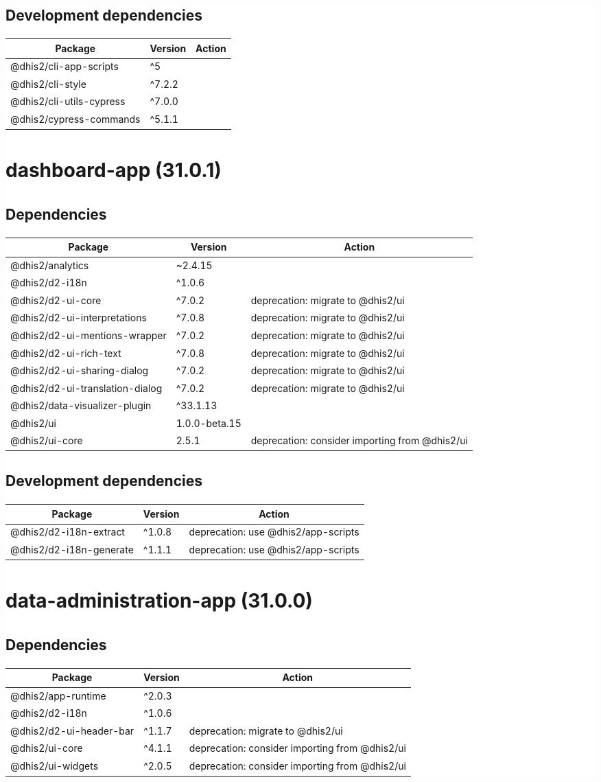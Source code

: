 

## Development dependencies

Package|Version|Action
---|---|---
@dhis2/cli-app-scripts|^5|
@dhis2/cli-style|^7.2.2|
@dhis2/cli-utils-cypress|^7.0.0|
@dhis2/cypress-commands|^5.1.1|


# dashboard-app (31.0.1)



## Dependencies

Package|Version|Action
---|---|---
@dhis2/analytics|~2.4.15|
@dhis2/d2-i18n|^1.0.6|
@dhis2/d2-ui-core|^7.0.2|deprecation: migrate to @dhis2/ui
@dhis2/d2-ui-interpretations|^7.0.8|deprecation: migrate to @dhis2/ui
@dhis2/d2-ui-mentions-wrapper|^7.0.2|deprecation: migrate to @dhis2/ui
@dhis2/d2-ui-rich-text|^7.0.8|deprecation: migrate to @dhis2/ui
@dhis2/d2-ui-sharing-dialog|^7.0.2|deprecation: migrate to @dhis2/ui
@dhis2/d2-ui-translation-dialog|^7.0.2|deprecation: migrate to @dhis2/ui
@dhis2/data-visualizer-plugin|^33.1.13|
@dhis2/ui|1.0.0-beta.15|
@dhis2/ui-core|2.5.1|deprecation: consider importing from @dhis2/ui



## Development dependencies

Package|Version|Action
---|---|---
@dhis2/d2-i18n-extract|^1.0.8|deprecation: use @dhis2/app-scripts
@dhis2/d2-i18n-generate|^1.1.1|deprecation: use @dhis2/app-scripts


# data-administration-app (31.0.0)



## Dependencies

Package|Version|Action
---|---|---
@dhis2/app-runtime|^2.0.3|
@dhis2/d2-i18n|^1.0.6|
@dhis2/d2-ui-header-bar|^1.1.7|deprecation: migrate to @dhis2/ui
@dhis2/ui-core|^4.1.1|deprecation: consider importing from @dhis2/ui
@dhis2/ui-widgets|^2.0.5|deprecation: consider importing from @dhis2/ui
